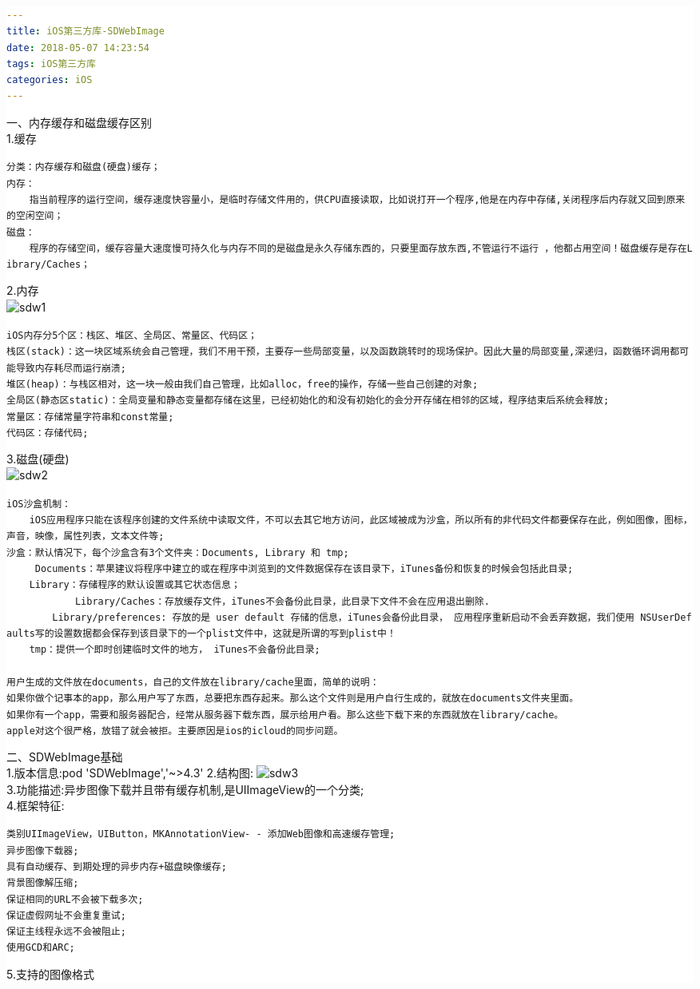 ```yaml
---
title: iOS第三方库-SDWebImage
date: 2018-05-07 14:23:54
tags: iOS第三方库
categories: iOS
---
```


一、内存缓存和磁盘缓存区别		
1.缓存		
	
	分类：内存缓存和磁盘(硬盘)缓存；
	内存：
		指当前程序的运行空间，缓存速度快容量小，是临时存储文件用的，供CPU直接读取，比如说打开一个程序,他是在内存中存储,关闭程序后内存就又回到原来的空闲空间；
	磁盘：
		程序的存储空间，缓存容量大速度慢可持久化与内存不同的是磁盘是永久存储东西的，只要里面存放东西,不管运行不运行 ，他都占用空间！磁盘缓存是存在Library/Caches；
2.内存		
![sdw1](sdw1.png)		
	
	iOS内存分5个区：栈区、堆区、全局区、常量区、代码区；
	栈区(stack)：这一块区域系统会自己管理，我们不用干预，主要存一些局部变量，以及函数跳转时的现场保护。因此大量的局部变量,深递归，函数循环调用都可能导致内存耗尽而运行崩溃;
	堆区(heap)：与栈区相对，这一块一般由我们自己管理，比如alloc，free的操作，存储一些自己创建的对象;
	全局区(静态区static)：全局变量和静态变量都存储在这里，已经初始化的和没有初始化的会分开存储在相邻的区域，程序结束后系统会释放;
	常量区：存储常量字符串和const常量;
	代码区：存储代码;
3.磁盘(硬盘)		
![sdw2](sdw2.png)		
	
	iOS沙盒机制：
		iOS应用程序只能在该程序创建的文件系统中读取文件，不可以去其它地方访问，此区域被成为沙盒，所以所有的非代码文件都要保存在此，例如图像，图标，声音，映像，属性列表，文本文件等;
	沙盒：默认情况下，每个沙盒含有3个文件夹：Documents, Library 和 tmp;
		 Documents：苹果建议将程序中建立的或在程序中浏览到的文件数据保存在该目录下，iTunes备份和恢复的时候会包括此目录;
        Library：存储程序的默认设置或其它状态信息；
        		Library/Caches：存放缓存文件，iTunes不会备份此目录，此目录下文件不会在应用退出删除.
       		Library/preferences: 存放的是 user default 存储的信息，iTunes会备份此目录， 应用程序重新启动不会丢弃数据，我们使用 NSUserDefaults写的设置数据都会保存到该目录下的一个plist文件中，这就是所谓的写到plist中！
        tmp：提供一个即时创建临时文件的地方， iTunes不会备份此目录;
    
    用户生成的文件放在documents，自己的文件放在library/cache里面，简单的说明：
    如果你做个记事本的app，那么用户写了东西，总要把东西存起来。那么这个文件则是用户自行生成的，就放在documents文件夹里面。
    如果你有一个app，需要和服务器配合，经常从服务器下载东西，展示给用户看。那么这些下载下来的东西就放在library/cache。
    apple对这个很严格，放错了就会被拒。主要原因是ios的icloud的同步问题。
二、SDWebImage基础		
1.版本信息:pod 'SDWebImage','~>4.3'
2.结构图:
![sdw3](sdw3.png)			
3.功能描述:异步图像下载并且带有缓存机制,是UIImageView的一个分类;     
4.框架特征:
	
	类别UIImageView，UIButton，MKAnnotationView- - 添加Web图像和高速缓存管理;
	异步图像下载器;
	具有自动缓存、到期处理的异步内存+磁盘映像缓存;
	背景图像解压缩;
	保证相同的URL不会被下载多次;
	保证虚假网址不会重复重试;
	保证主线程永远不会被阻止;
	使用GCD和ARC;
5.支持的图像格式
